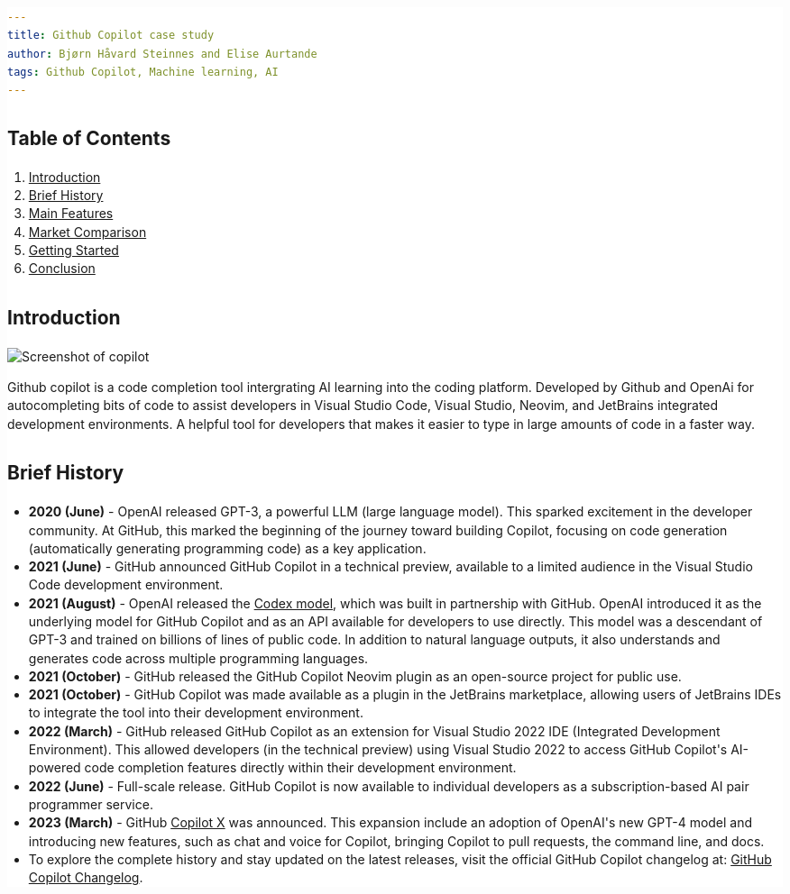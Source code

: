 ```yaml
---
title: Github Copilot case study
author: Bjørn Håvard Steinnes and Elise Aurtande
tags: Github Copilot, Machine learning, AI
---
```

## Table of Contents
1. [Introduction](#introduction)
2. [Brief History](#brief-history)
3. [Main Features](#main-features)
4. [Market Comparison](#market-comparison)
5. [Getting Started](#getting-started)
6. [Conclusion](#conclusion)

## Introduction

<img src="https://github.com/user-attachments/assets/ee091dbc-c378-44e6-b0f9-432857f36edb" alt="Screenshot of copilot" style="width: 600px;" />


Github copilot is a code completion tool intergrating AI learning into the coding platform. Developed by Github and OpenAi for autocompleting bits of code to assist developers in Visual Studio Code, Visual Studio, Neovim, and JetBrains integrated development environments. A helpful tool for developers that makes it easier to type in large amounts of code in a faster way. 

## Brief History

- **2020 (June)** - OpenAI released GPT-3, a powerful LLM (large language model). This sparked excitement in the developer community. At GitHub, this marked the beginning of the journey toward building Copilot, focusing on code generation (automatically generating programming code) as a key application.
- **2021 (June)** - GitHub announced GitHub Copilot in a technical preview, available to a limited audience in the Visual Studio Code development environment.
- **2021 (August)** - OpenAI released the [Codex model](https://openai.com/index/openai-codex/), which was built in partnership with GitHub. OpenAI introduced it as the underlying model for GitHub Copilot and as an API available for developers to use directly. This model was a descendant of GPT-3 and trained on billions of lines of public code. In addition to natural language outputs, it also understands and generates code across multiple programming languages.
- **2021 (October)** - GitHub released the GitHub Copilot Neovim plugin as an open-source project for public use.
- **2021 (October)** - GitHub Copilot was made available as a plugin in the JetBrains marketplace, allowing users of JetBrains IDEs to integrate the tool into their development environment.
- **2022 (March)** - GitHub released GitHub Copilot as an extension for Visual Studio 2022  IDE (Integrated Development Environment). This allowed developers (in the technical preview) using Visual Studio 2022 to access GitHub Copilot's AI-powered code completion features directly within their development environment.
- **2022 (June)** - Full-scale release. GitHub Copilot is now available to individual developers as a subscription-based AI pair programmer service.
- **2023 (March)** - GitHub [Copilot X](https://github.blog/news-insights/product-news/github-copilot-x-the-ai-powered-developer-experience/) was announced. This expansion include an adoption of OpenAI's new GPT-4 model and introducing new features, such as chat and voice for Copilot, bringing Copilot to pull requests, the command line, and docs.
-  To explore the complete history and stay updated on the latest releases, visit the official GitHub Copilot changelog at: [GitHub Copilot Changelog](https://github.blog/changelog/label/copilot/).
